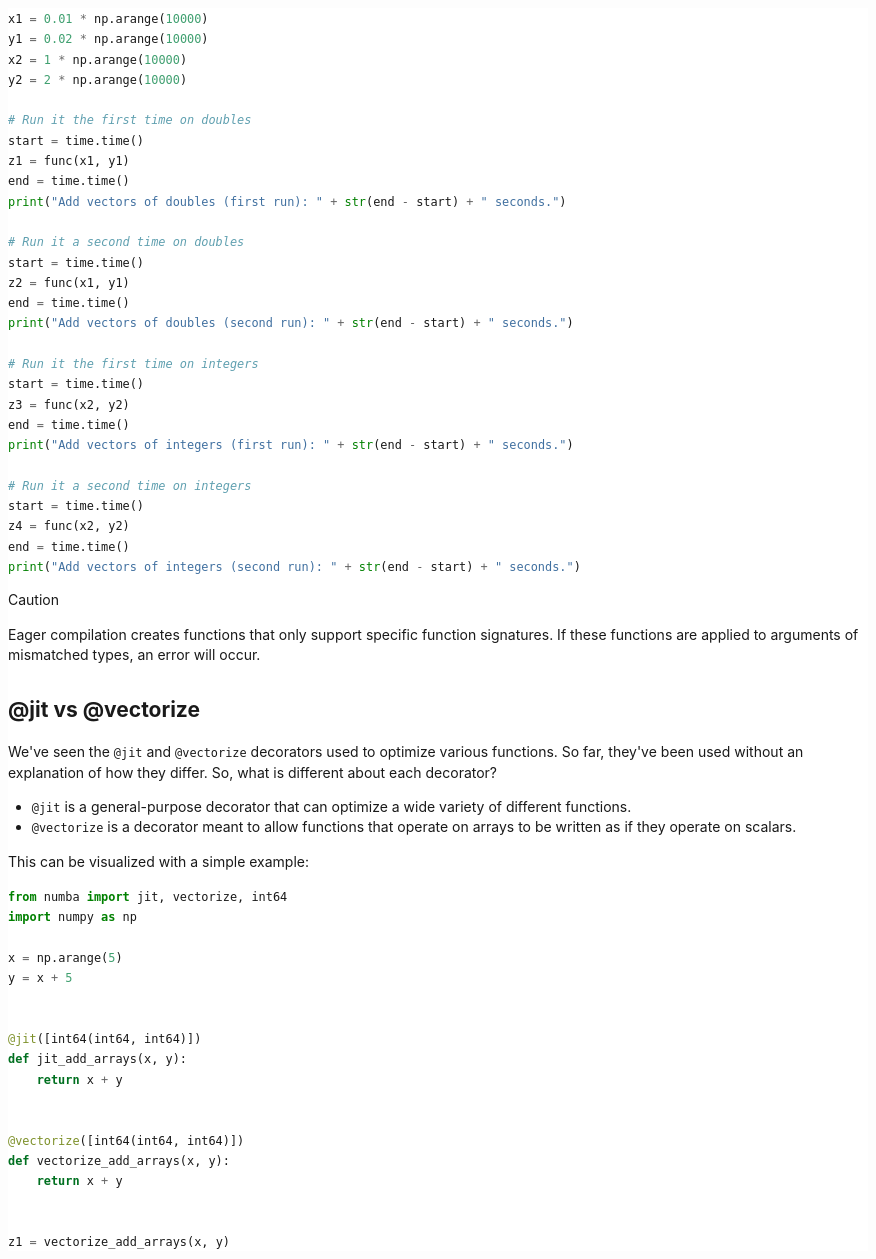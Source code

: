 ```python
x1 = 0.01 * np.arange(10000)
y1 = 0.02 * np.arange(10000)
x2 = 1 * np.arange(10000)
y2 = 2 * np.arange(10000)

# Run it the first time on doubles
start = time.time()
z1 = func(x1, y1)
end = time.time()
print("Add vectors of doubles (first run): " + str(end - start) + " seconds.")

# Run it a second time on doubles
start = time.time()
z2 = func(x1, y1)
end = time.time()
print("Add vectors of doubles (second run): " + str(end - start) + " seconds.")

# Run it the first time on integers
start = time.time()
z3 = func(x2, y2)
end = time.time()
print("Add vectors of integers (first run): " + str(end - start) + " seconds.")

# Run it a second time on integers
start = time.time()
z4 = func(x2, y2)
end = time.time()
print("Add vectors of integers (second run): " + str(end - start) + " seconds.")
```

> [!CAUTION]
> Eager compilation creates functions that only support specific function signatures. If these functions are applied to arguments of mismatched types, an error will occur.

## @jit vs @vectorize

We've seen the `@jit` and `@vectorize` decorators used to optimize various functions. So far, they've been used without an explanation of how they differ. So, what is different about each decorator?

- `@jit` is a general-purpose decorator that can optimize a wide variety of different functions.
- `@vectorize` is a decorator meant to allow functions that operate on arrays to be written as if they operate on scalars.

This can be visualized with a simple example:

```python skip-test
from numba import jit, vectorize, int64
import numpy as np

x = np.arange(5)
y = x + 5


@jit([int64(int64, int64)])
def jit_add_arrays(x, y):
    return x + y


@vectorize([int64(int64, int64)])
def vectorize_add_arrays(x, y):
    return x + y


z1 = vectorize_add_arrays(x, y)

```